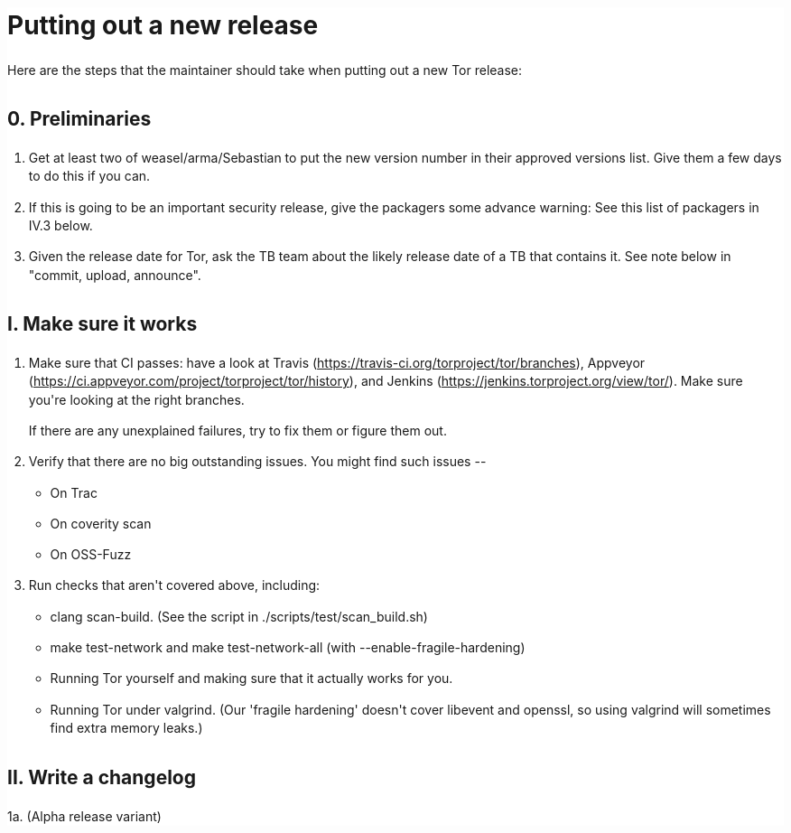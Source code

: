 # Putting out a new release

Here are the steps that the maintainer should take when putting out a
new Tor release:

## 0. Preliminaries

1. Get at least two of weasel/arma/Sebastian to put the new
   version number in their approved versions list.  Give them a few
   days to do this if you can.

2. If this is going to be an important security release, give the packagers
   some advance warning: See this list of packagers in IV.3 below.

3. Given the release date for Tor, ask the TB team about the likely release
   date of a TB that contains it.  See note below in "commit, upload,
   announce".

## I. Make sure it works

1. Make sure that CI passes: have a look at Travis
   (https://travis-ci.org/torproject/tor/branches), Appveyor
   (https://ci.appveyor.com/project/torproject/tor/history), and
   Jenkins (https://jenkins.torproject.org/view/tor/).
   Make sure you're looking at the right branches.

   If there are any unexplained failures, try to fix them or figure them
   out.

2. Verify that there are no big outstanding issues.  You might find such
   issues --

    * On Trac

    * On coverity scan

    * On OSS-Fuzz

3. Run checks that aren't covered above, including:

    * clang scan-build.  (See the script in ./scripts/test/scan_build.sh)

    * make test-network and make test-network-all (with
      --enable-fragile-hardening)

    * Running Tor yourself and making sure that it actually works for you.

    * Running Tor under valgrind.  (Our 'fragile hardening' doesn't cover
      libevent and openssl, so using valgrind will sometimes find extra
      memory leaks.)

## II. Write a changelog

1a. (Alpha release variant)
